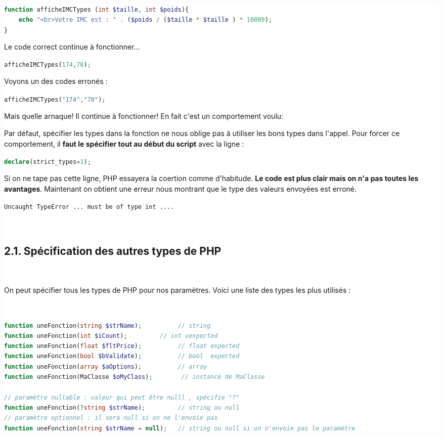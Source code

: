 ```php
function afficheIMCTypes (int $taille, int $poids){
    echo "<br>Votre IMC est : " . ($poids / ($taille * $taille ) * 10000);
} 
```

Le code correct continue à fonctionner...

```php
afficheIMCTypes(174,70);
```

Voyons un des codes erronés :
```php
afficheIMCTypes("174","70");
```

Mais quelle arnaque! Il continue à fonctionner! 
En fait c'est un comportement voulu: 

Par défaut, spécifier les types dans la fonction ne nous oblige pas à utiliser les bons types dans l'appel.
Pour forcer ce comportement, il **faut le spécifier tout au début du script** avec la ligne :

```php
declare(strict_types=1);
```

Si on ne tape pas cette ligne, PHP essayera la coertion comme d'habitude. **Le code est plus clair mais on n'a pas toutes les avantages**.
Maintenant on obtient une erreur nous montrant que le type des valeurs envoyées est erroné.

```
Uncaught TypeError ... must be of type int ....
```


<br>


## 2.1. Spécification des autres types de PHP

<br>

On peut spécifier tous les types de PHP pour nos paramètres. Voici une liste des types les plus utilisés :

<br>


```php
function uneFonction(string $strName);          // string
function uneFonction(int $iCount);         // int vexpected
function uneFonction(float $fltPrice);          // float expected
function uneFonction(bool $bValidate);          // bool  expected
function uneFonction(array $aOptions);          // array 
function uneFonction(MaClasse $oMyClass);        // instance de MaClasse

// paramètre nullable : valeur qui peut être nulll , spécifie "?"
function uneFonction(?string $strName);         // string ou null
// paramètre optionnel : il sera null si on ne l'envoie pas 
function uneFonction(string $strName = null);   // string ou null si on n'envoie pas le paramètre
```
